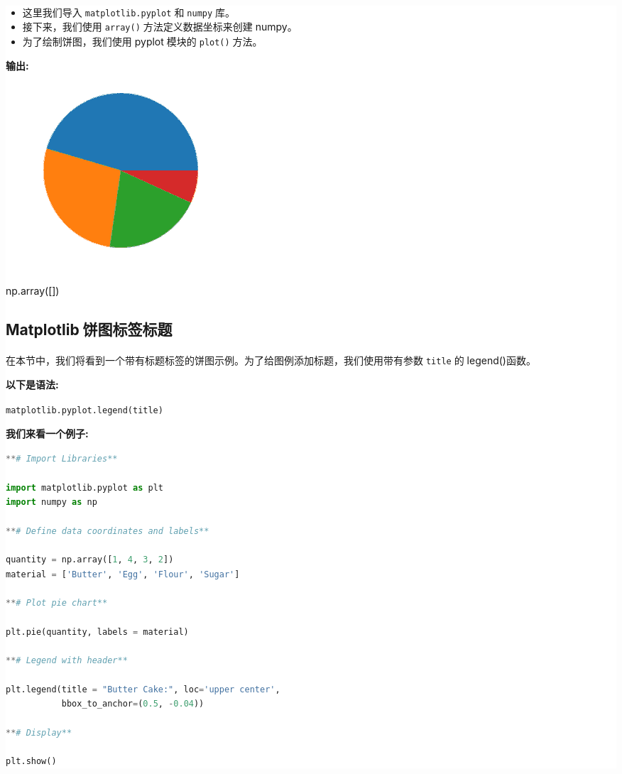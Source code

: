 *   这里我们导入 `matplotlib.pyplot` 和 `numpy` 库。
*   接下来，我们使用 `array()` 方法定义数据坐标来创建 numpy。
*   为了绘制饼图，我们使用 pyplot 模块的 `plot()` 方法。

**输出:**

![numpy matplotlib pie chart](img/1458dc19618b77cb824697fae1642378.png "numpy matplotlib pie chart")

np.array([])

## Matplotlib 饼图标签标题

在本节中，我们将看到一个带有标题标签的饼图示例。为了给图例添加标题，我们使用带有参数 `title` 的 legend()函数。

**以下是语法:**

```py
matplotlib.pyplot.legend(title)
```

**我们来看一个例子:**

```py
**# Import Libraries**

import matplotlib.pyplot as plt
import numpy as np

**# Define data coordinates and labels**

quantity = np.array([1, 4, 3, 2])
material = ['Butter', 'Egg', 'Flour', 'Sugar']

**# Plot pie chart**

plt.pie(quantity, labels = material)

**# Legend with header**

plt.legend(title = "Butter Cake:", loc='upper center', 
           bbox_to_anchor=(0.5, -0.04))

**# Display**

plt.show() 
```
